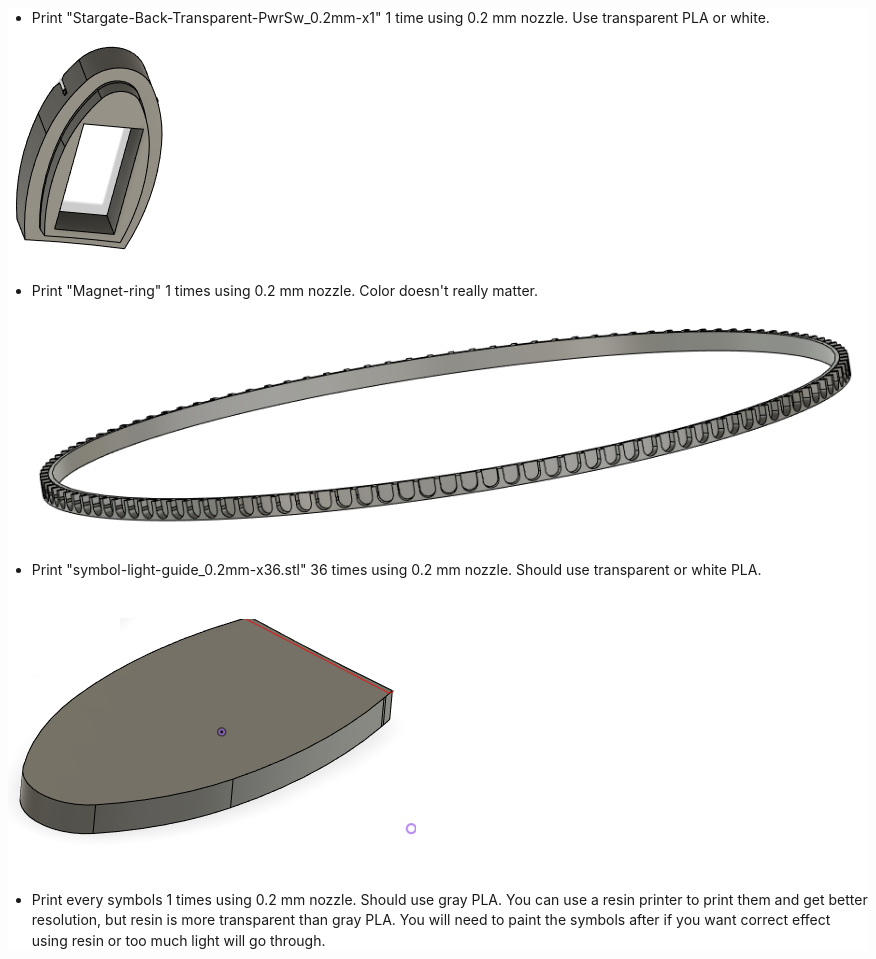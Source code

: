- Print "Stargate-Back-Transparent-PwrSw_0.2mm-x1" 1 time using 0.2 mm nozzle. Use transparent PLA or white.

![](./Assets/Stargate-Back-Transparent-PwrSw_0.2mm-x1.png)

- Print "Magnet-ring" 1 times using 0.2 mm nozzle. Color doesn't really matter.

![](./Assets/Magnet-ring.png)

- Print "symbol-light-guide_0.2mm-x36.stl" 36 times using 0.2 mm nozzle. Should use transparent or white PLA.

![](./Assets/symbol-light-guide_0.2mm-x36.png)

- Print every symbols 1 times using 0.2 mm nozzle. Should use gray PLA.
You can use a resin printer to print them and get better resolution, but resin is more transparent than gray PLA. You will need to paint the symbols after if you want correct effect using resin or too much light will go through.
